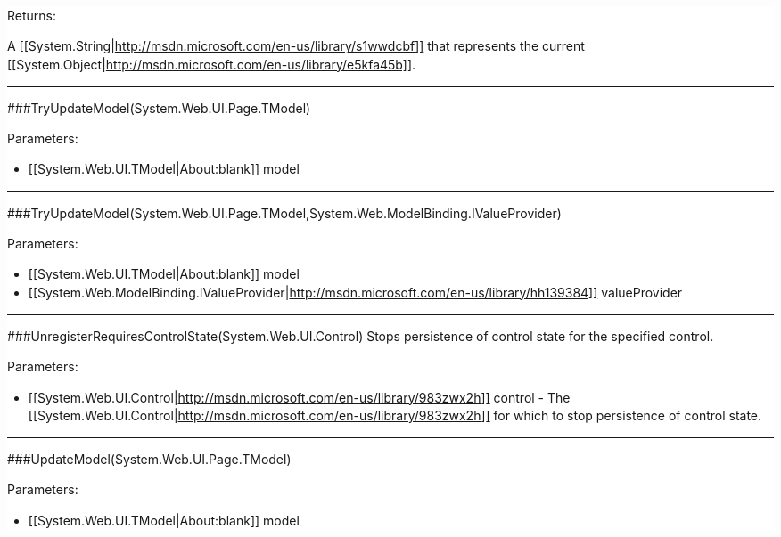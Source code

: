 



Returns:

A [[System.String|http://msdn.microsoft.com/en-us/library/s1wwdcbf]] that represents the current [[System.Object|http://msdn.microsoft.com/en-us/library/e5kfa45b]].


---


###TryUpdateModel(System.Web.UI.Page.TModel)


Parameters: 

* [[System.Web.UI.TModel|About:blank]] model 






---


###TryUpdateModel(System.Web.UI.Page.TModel,System.Web.ModelBinding.IValueProvider)


Parameters: 

* [[System.Web.UI.TModel|About:blank]] model 
* [[System.Web.ModelBinding.IValueProvider|http://msdn.microsoft.com/en-us/library/hh139384]] valueProvider 






---


###UnregisterRequiresControlState(System.Web.UI.Control)
 Stops persistence of control state for the specified control. 

Parameters: 

* [[System.Web.UI.Control|http://msdn.microsoft.com/en-us/library/983zwx2h]] control  - The [[System.Web.UI.Control|http://msdn.microsoft.com/en-us/library/983zwx2h]] for which to stop persistence of control state.






---


###UpdateModel(System.Web.UI.Page.TModel)


Parameters: 

* [[System.Web.UI.TModel|About:blank]] model 


